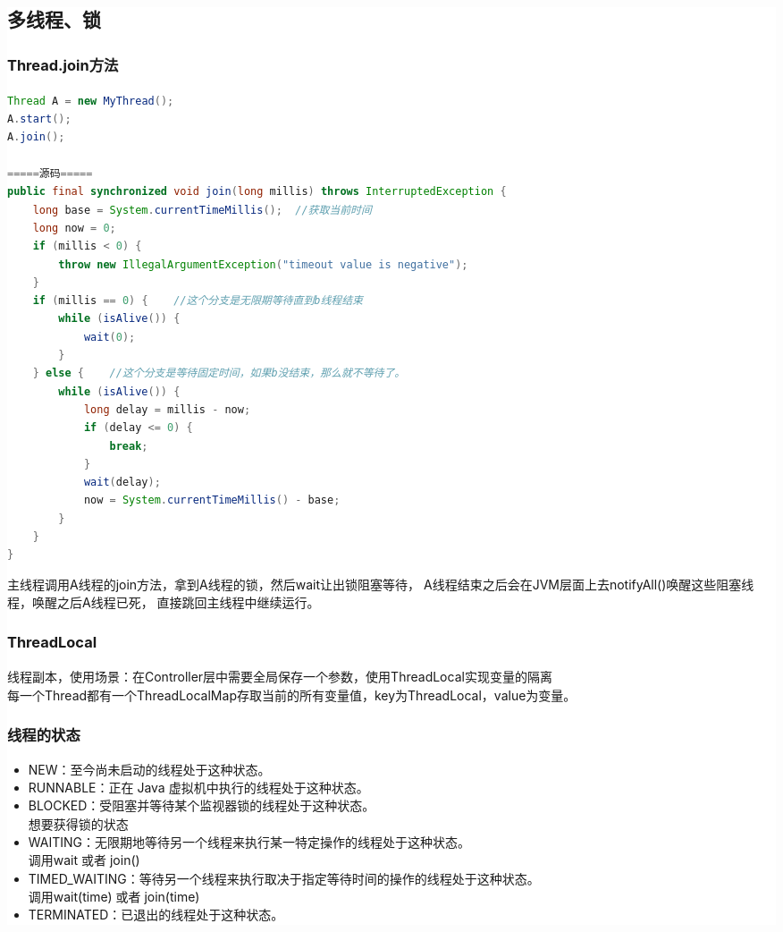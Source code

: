 ## 多线程、锁

### Thread.join方法

~~~ Java
Thread A = new MyThread();
A.start();
A.join();

=====源码=====
public final synchronized void join(long millis) throws InterruptedException {
    long base = System.currentTimeMillis();  //获取当前时间
    long now = 0;
    if (millis < 0) {
        throw new IllegalArgumentException("timeout value is negative");
    }
    if (millis == 0) {    //这个分支是无限期等待直到b线程结束
        while (isAlive()) {
            wait(0);
        }
    } else {    //这个分支是等待固定时间，如果b没结束，那么就不等待了。
        while (isAlive()) {
            long delay = millis - now;
            if (delay <= 0) {
                break;
            }
            wait(delay);
            now = System.currentTimeMillis() - base;
        }
    }
}
~~~

主线程调用A线程的join方法，拿到A线程的锁，然后wait让出锁阻塞等待， A线程结束之后会在JVM层面上去notifyAll()唤醒这些阻塞线程，唤醒之后A线程已死， 直接跳回主线程中继续运行。

### ThreadLocal

线程副本，使用场景：在Controller层中需要全局保存一个参数，使用ThreadLocal实现变量的隔离  
每一个Thread都有一个ThreadLocalMap存取当前的所有变量值，key为ThreadLocal，value为变量。

### 线程的状态

* NEW：至今尚未启动的线程处于这种状态。
* RUNNABLE：正在 Java 虚拟机中执行的线程处于这种状态。
* BLOCKED：受阻塞并等待某个监视器锁的线程处于这种状态。  
  想要获得锁的状态
* WAITING：无限期地等待另一个线程来执行某一特定操作的线程处于这种状态。  
  调用wait 或者 join()
* TIMED_WAITING：等待另一个线程来执行取决于指定等待时间的操作的线程处于这种状态。  
  调用wait(time) 或者 join(time)
* TERMINATED：已退出的线程处于这种状态。
